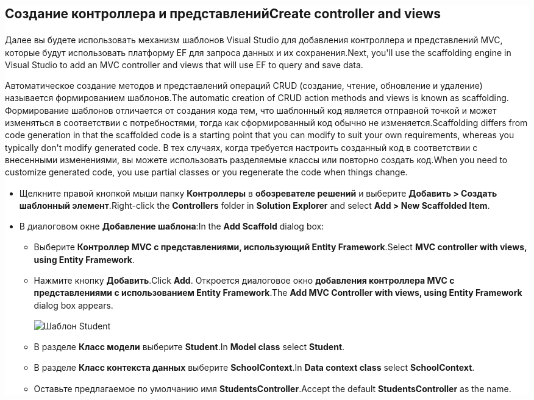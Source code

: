 ## <a name="create-controller-and-views"></a><span data-ttu-id="e446f-264">Создание контроллера и представлений</span><span class="sxs-lookup"><span data-stu-id="e446f-264">Create controller and views</span></span>

<span data-ttu-id="e446f-265">Далее вы будете использовать механизм шаблонов Visual Studio для добавления контроллера и представлений MVC, которые будут использовать платформу EF для запроса данных и их сохранения.</span><span class="sxs-lookup"><span data-stu-id="e446f-265">Next, you'll use the scaffolding engine in Visual Studio to add an MVC controller and views that will use EF to query and save data.</span></span>

<span data-ttu-id="e446f-266">Автоматическое создание методов и представлений операций CRUD (создание, чтение, обновление и удаление) называется формированием шаблонов.</span><span class="sxs-lookup"><span data-stu-id="e446f-266">The automatic creation of CRUD action methods and views is known as scaffolding.</span></span> <span data-ttu-id="e446f-267">Формирование шаблонов отличается от создания кода тем, что шаблонный код является отправной точкой и может изменяться в соответствии с потребностями, тогда как сформированный код обычно не изменяется.</span><span class="sxs-lookup"><span data-stu-id="e446f-267">Scaffolding differs from code generation in that the scaffolded code is a starting point that you can modify to suit your own requirements, whereas you typically don't modify generated code.</span></span> <span data-ttu-id="e446f-268">В тех случаях, когда требуется настроить созданный код в соответствии с внесенными изменениями, вы можете использовать разделяемые классы или повторно создать код.</span><span class="sxs-lookup"><span data-stu-id="e446f-268">When you need to customize generated code, you use partial classes or you regenerate the code when things change.</span></span>

* <span data-ttu-id="e446f-269">Щелкните правой кнопкой мыши папку **Контроллеры** в **обозревателе решений** и выберите **Добавить > Создать шаблонный элемент**.</span><span class="sxs-lookup"><span data-stu-id="e446f-269">Right-click the **Controllers** folder in **Solution Explorer** and select **Add > New Scaffolded Item**.</span></span>

* <span data-ttu-id="e446f-270">В диалоговом окне **Добавление шаблона**:</span><span class="sxs-lookup"><span data-stu-id="e446f-270">In the **Add Scaffold** dialog box:</span></span>

  * <span data-ttu-id="e446f-271">Выберите **Контроллер MVC с представлениями, использующий Entity Framework**.</span><span class="sxs-lookup"><span data-stu-id="e446f-271">Select **MVC controller with views, using Entity Framework**.</span></span>

  * <span data-ttu-id="e446f-272">Нажмите кнопку **Добавить**.</span><span class="sxs-lookup"><span data-stu-id="e446f-272">Click **Add**.</span></span> <span data-ttu-id="e446f-273">Откроется диалоговое окно **добавления контроллера MVC с представлениями с использованием Entity Framework**.</span><span class="sxs-lookup"><span data-stu-id="e446f-273">The **Add MVC Controller with views, using Entity Framework** dialog box appears.</span></span>

    ![Шаблон Student](intro/_static/scaffold-student2.png)

  * <span data-ttu-id="e446f-275">В разделе **Класс модели** выберите **Student**.</span><span class="sxs-lookup"><span data-stu-id="e446f-275">In **Model class** select **Student**.</span></span>

  * <span data-ttu-id="e446f-276">В разделе **Класс контекста данных** выберите **SchoolContext**.</span><span class="sxs-lookup"><span data-stu-id="e446f-276">In **Data context class** select **SchoolContext**.</span></span>

  * <span data-ttu-id="e446f-277">Оставьте предлагаемое по умолчанию имя **StudentsController**.</span><span class="sxs-lookup"><span data-stu-id="e446f-277">Accept the default **StudentsController** as the name.</span></span>
